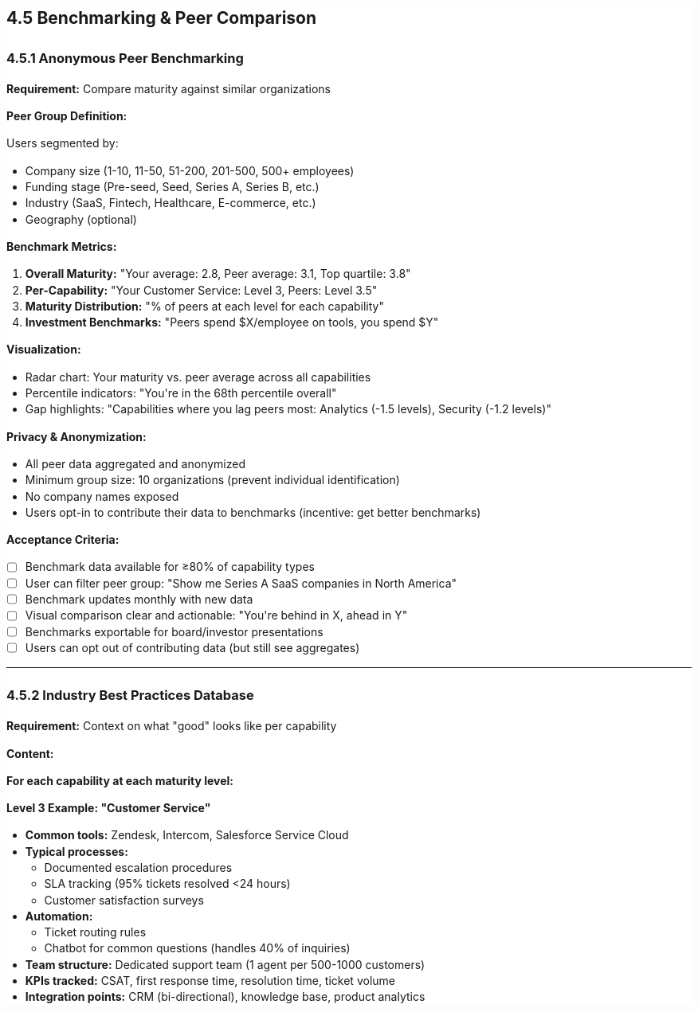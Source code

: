 
## 4.5 Benchmarking & Peer Comparison

### 4.5.1 Anonymous Peer Benchmarking

**Requirement:** Compare maturity against similar organizations

**Peer Group Definition:**

Users segmented by:
- Company size (1-10, 11-50, 51-200, 201-500, 500+ employees)
- Funding stage (Pre-seed, Seed, Series A, Series B, etc.)
- Industry (SaaS, Fintech, Healthcare, E-commerce, etc.)
- Geography (optional)

**Benchmark Metrics:**

1. **Overall Maturity:** "Your average: 2.8, Peer average: 3.1, Top quartile: 3.8"
2. **Per-Capability:** "Your Customer Service: Level 3, Peers: Level 3.5"
3. **Maturity Distribution:** "% of peers at each level for each capability"
4. **Investment Benchmarks:** "Peers spend $X/employee on tools, you spend $Y"

**Visualization:**

- Radar chart: Your maturity vs. peer average across all capabilities
- Percentile indicators: "You're in the 68th percentile overall"
- Gap highlights: "Capabilities where you lag peers most: Analytics (-1.5 levels), Security (-1.2 levels)"

**Privacy & Anonymization:**

- All peer data aggregated and anonymized
- Minimum group size: 10 organizations (prevent individual identification)
- No company names exposed
- Users opt-in to contribute their data to benchmarks (incentive: get better benchmarks)

**Acceptance Criteria:**
- [ ] Benchmark data available for ≥80% of capability types
- [ ] User can filter peer group: "Show me Series A SaaS companies in North America"
- [ ] Benchmark updates monthly with new data
- [ ] Visual comparison clear and actionable: "You're behind in X, ahead in Y"
- [ ] Benchmarks exportable for board/investor presentations
- [ ] Users can opt out of contributing data (but still see aggregates)

---

### 4.5.2 Industry Best Practices Database

**Requirement:** Context on what "good" looks like per capability

**Content:**

**For each capability at each maturity level:**

**Level 3 Example: "Customer Service"**
- **Common tools:** Zendesk, Intercom, Salesforce Service Cloud
- **Typical processes:** 
  - Documented escalation procedures
  - SLA tracking (95% tickets resolved <24 hours)
  - Customer satisfaction surveys
- **Automation:** 
  - Ticket routing rules
  - Chatbot for common questions (handles 40% of inquiries)
- **Team structure:** Dedicated support team (1 agent per 500-1000 customers)
- **KPIs tracked:** CSAT, first response time, resolution time, ticket volume
- **Integration points:** CRM (bi-directional), knowledge base, product analytics
